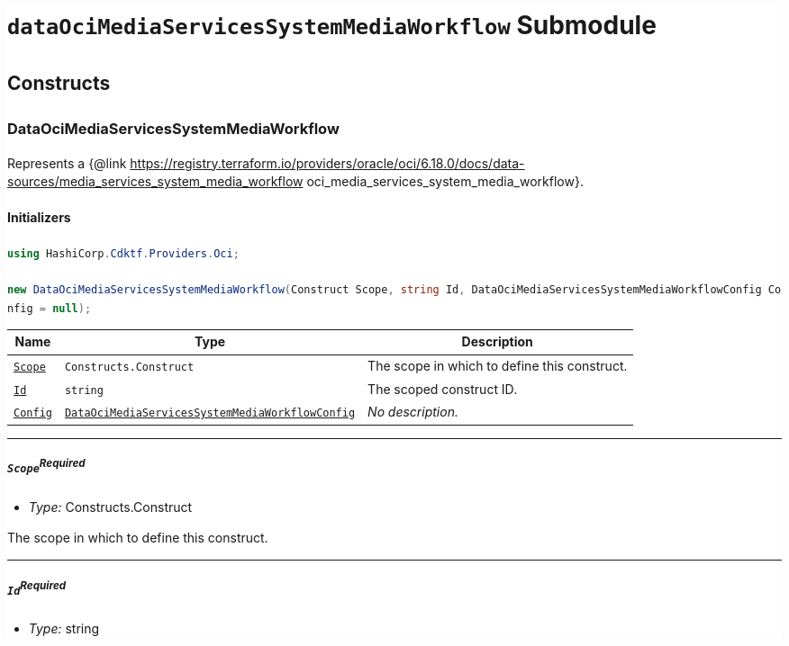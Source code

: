 # `dataOciMediaServicesSystemMediaWorkflow` Submodule <a name="`dataOciMediaServicesSystemMediaWorkflow` Submodule" id="rhizo-co-terraform-provider-oci.dataOciMediaServicesSystemMediaWorkflow"></a>

## Constructs <a name="Constructs" id="Constructs"></a>

### DataOciMediaServicesSystemMediaWorkflow <a name="DataOciMediaServicesSystemMediaWorkflow" id="rhizo-co-terraform-provider-oci.dataOciMediaServicesSystemMediaWorkflow.DataOciMediaServicesSystemMediaWorkflow"></a>

Represents a {@link https://registry.terraform.io/providers/oracle/oci/6.18.0/docs/data-sources/media_services_system_media_workflow oci_media_services_system_media_workflow}.

#### Initializers <a name="Initializers" id="rhizo-co-terraform-provider-oci.dataOciMediaServicesSystemMediaWorkflow.DataOciMediaServicesSystemMediaWorkflow.Initializer"></a>

```csharp
using HashiCorp.Cdktf.Providers.Oci;

new DataOciMediaServicesSystemMediaWorkflow(Construct Scope, string Id, DataOciMediaServicesSystemMediaWorkflowConfig Config = null);
```

| **Name** | **Type** | **Description** |
| --- | --- | --- |
| <code><a href="#rhizo-co-terraform-provider-oci.dataOciMediaServicesSystemMediaWorkflow.DataOciMediaServicesSystemMediaWorkflow.Initializer.parameter.scope">Scope</a></code> | <code>Constructs.Construct</code> | The scope in which to define this construct. |
| <code><a href="#rhizo-co-terraform-provider-oci.dataOciMediaServicesSystemMediaWorkflow.DataOciMediaServicesSystemMediaWorkflow.Initializer.parameter.id">Id</a></code> | <code>string</code> | The scoped construct ID. |
| <code><a href="#rhizo-co-terraform-provider-oci.dataOciMediaServicesSystemMediaWorkflow.DataOciMediaServicesSystemMediaWorkflow.Initializer.parameter.config">Config</a></code> | <code><a href="#rhizo-co-terraform-provider-oci.dataOciMediaServicesSystemMediaWorkflow.DataOciMediaServicesSystemMediaWorkflowConfig">DataOciMediaServicesSystemMediaWorkflowConfig</a></code> | *No description.* |

---

##### `Scope`<sup>Required</sup> <a name="Scope" id="rhizo-co-terraform-provider-oci.dataOciMediaServicesSystemMediaWorkflow.DataOciMediaServicesSystemMediaWorkflow.Initializer.parameter.scope"></a>

- *Type:* Constructs.Construct

The scope in which to define this construct.

---

##### `Id`<sup>Required</sup> <a name="Id" id="rhizo-co-terraform-provider-oci.dataOciMediaServicesSystemMediaWorkflow.DataOciMediaServicesSystemMediaWorkflow.Initializer.parameter.id"></a>

- *Type:* string
